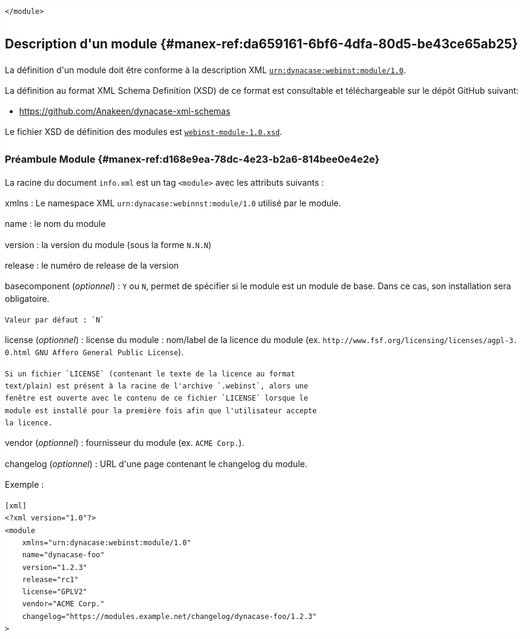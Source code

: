     </module>

## Description d'un module {#manex-ref:da659161-6bf6-4dfa-80d5-be43ce65ab25}

La définition d'un module doit être conforme à la description XML
[`urn:dynacase:webinst:module/1.0`][xsd].

La définition au format XML Schema Definition (XSD) de ce format est consultable
et téléchargeable sur le dépôt GitHub suivant:

* https://github.com/Anakeen/dynacase-xml-schemas

Le fichier XSD de définition des modules est [`webinst-module-1.0.xsd`][xsd].

### Préambule Module {#manex-ref:d168e9ea-78dc-4e23-b2a6-814bee0e4e2e}

La racine du document `info.xml` est un tag `<module>` avec les attributs suivants :

xmlns
:   Le namespace XML `urn:dynacase:webinnst:module/1.0` utilisé par le
    module.

name
:   le nom du module

version
:   la version du module (sous la forme `N.N.N`)

release
:   le numéro de release de la version

basecomponent (*optionnel*)
:   `Y` ou `N`, permet de spécifier si le module est un module de base.
    Dans ce cas, son installation sera obligatoire.
    
    Valeur par défaut : `N`

license (*optionnel*)
:   license du module : nom/label de la licence du module (ex. `http://www.fsf.org/licensing/licenses/agpl-3.0.html GNU Affero General Public License`).
    
    Si un fichier `LICENSE` (contenant le texte de la licence au format
    text/plain) est présent à la racine de l'archive `.webinst`, alors une
    fenêtre est ouverte avec le contenu de ce fichier `LICENSE` lorsque le
    module est installé pour la première fois afin que l'utilisateur accepte
    la licence.

vendor (*optionnel*)
:   fournisseur du module (ex. `ACME Corp.`).

changelog (*optionnel*)
:   URL d'une page contenant le changelog du module.

Exemple :

    [xml]
    <?xml version="1.0"?>
    <module
        xmlns="urn:dynacase:webinst:module/1.0"
        name="dynacase-foo"
        version="1.2.3"
        release="rc1"
        license="GPLV2"
        vendor="ACME Corp."
        changelog="https://modules.example.net/changelog/dynacase-foo/1.2.3"
    >
    

[gnu_tar]: https://www.gnu.org/software/tar/
[gzip]: http://www.gzip.org/
[info_xml]: #manex-ref:22c8b9e1-1a44-42e9-bc6e-68f3373beac6
[reconfigure]: #manex-ref:d3679ce1-5475-4de2-a816-b399d881e5c0
[changes]: #manex-ref:8005debe-6796-4c93-bf66-78889b153bfb
[node_root_module]: #manex-ref:d168e9ea-78dc-4e23-b2a6-814bee0e4e2e
[node_params]: #manex-ref:3b643797-d2e5-4906-9c81-a6e59bd93bbd
[node_process]: #manex-ref:796c1c2a-95b8-4bd6-86dd-4ecada2ea22d
[node_check]: #manex-ref:dd6c4985-b5eb-4a0e-a4fb-d3ec067cfa2d
[node_download]: #manex-ref:79df376c-b15c-4585-9066-5da67dc798dd
[node_description]: #manex-ref:aa5e19bc-1809-42d2-a165-98736747b1da
[node_label]: #module-wf-install-upgrade
[node help]: #module-wf-install-upgrade
[node-pre-install]: #manex-ref:a57ff321-d00f-4f55-ba88-6633a686d856
[node_post-install]: #manex-ref:ced835d9-ce84-420d-850a-dc655cd203fa
[node_pre-upgrade]: #manex-ref:894dd826-0669-4ce1-aef5-866b4f9b612f
[node_post-upgrade]: #manex-ref:ccd2c732-1932-4f8c-bf1c-7311dc48f1de
[node_reconfigure]: #manex-ref:d3679ce1-5475-4de2-a816-b399d881e5c0
[node_pre-archive]: #manex-ref:d31adf2b-c2c6-4536-8473-8cbd415f9228
[node_post-archive]: #manex-ref:455076b2-2265-43cb-9258-4b18006025e7
[node_pre-restore]: #manex-ref:4f34f078-29f8-4097-8bcd-2a429d20c1b6
[node_post-restore]: #manex-ref:0b92006c-f874-4cbb-977c-d8c67c0935a8
[xsd]: https://github.com/Anakeen/dynacase-xml-schemas/blob/master/webinst-module-1.0.xsd
[xmllint]: http://xmlsoft.org/xmllint.html
[dynacase-doc-core-reference]: /dynacase/3.2/dynacase-doc-core-reference/website/book/index.html